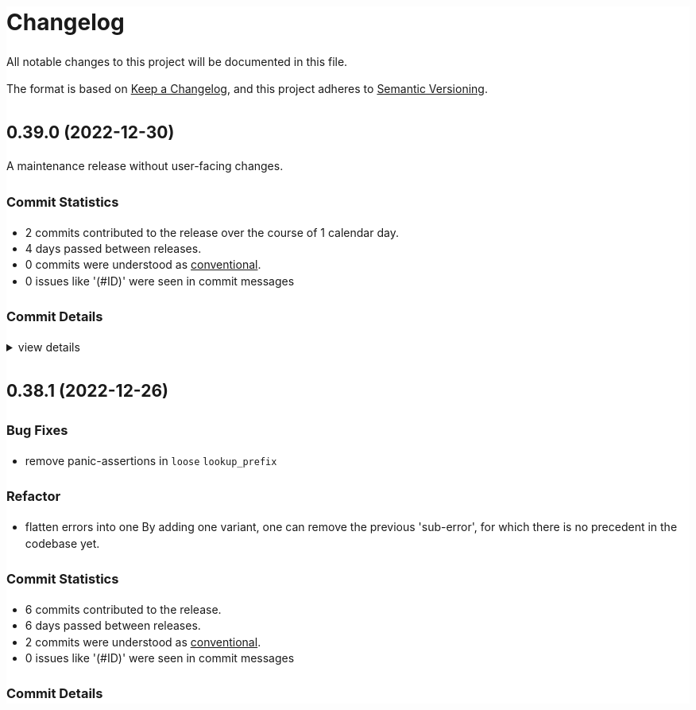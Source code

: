 # Changelog

All notable changes to this project will be documented in this file.

The format is based on [Keep a Changelog](https://keepachangelog.com/en/1.0.0/),
and this project adheres to [Semantic Versioning](https://semver.org/spec/v2.0.0.html).

## 0.39.0 (2022-12-30)

A maintenance release without user-facing changes.

### Commit Statistics

<csr-read-only-do-not-edit/>

 - 2 commits contributed to the release over the course of 1 calendar day.
 - 4 days passed between releases.
 - 0 commits were understood as [conventional](https://www.conventionalcommits.org).
 - 0 issues like '(#ID)' were seen in commit messages

### Commit Details

<csr-read-only-do-not-edit/>

<details><summary>view details</summary></details>

## 0.38.1 (2022-12-26)

<csr-id-46636e64c9a48ec0e85e014ac0cc8b48846d8462/>

### Bug Fixes

 - <csr-id-4fffa9a9198cf3012fa8215796aab3d456519ff3/> remove panic-assertions in `loose` `lookup_prefix`

### Refactor

 - <csr-id-46636e64c9a48ec0e85e014ac0cc8b48846d8462/> flatten errors into one
   By adding one variant, one can remove the previous 'sub-error', for which
   there is no precedent in the codebase yet.

### Commit Statistics

<csr-read-only-do-not-edit/>

 - 6 commits contributed to the release.
 - 6 days passed between releases.
 - 2 commits were understood as [conventional](https://www.conventionalcommits.org).
 - 0 issues like '(#ID)' were seen in commit messages

### Commit Details

